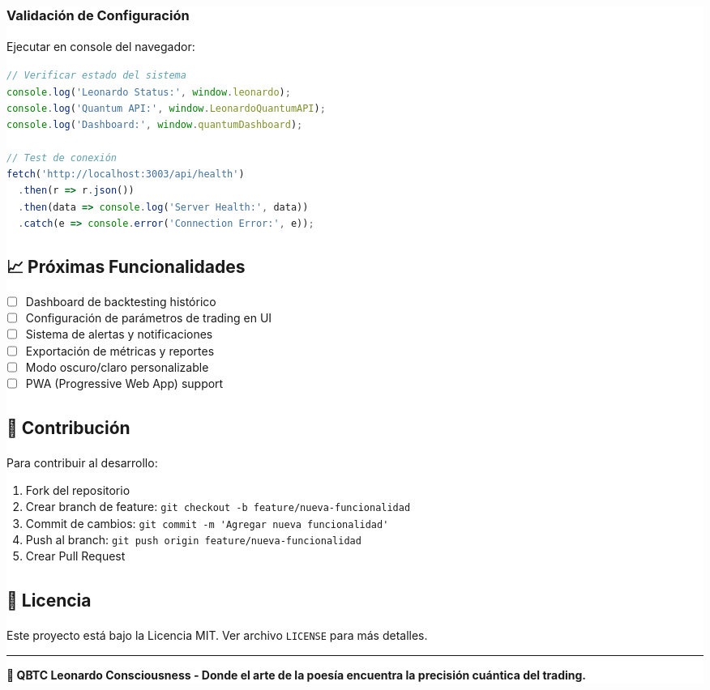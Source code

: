 ### Validación de Configuración

Ejecutar en console del navegador:

```javascript
// Verificar estado del sistema
console.log('Leonardo Status:', window.leonardo);
console.log('Quantum API:', window.LeonardoQuantumAPI);
console.log('Dashboard:', window.quantumDashboard);

// Test de conexión
fetch('http://localhost:3003/api/health')
  .then(r => r.json())
  .then(data => console.log('Server Health:', data))
  .catch(e => console.error('Connection Error:', e));
```

## 📈 Próximas Funcionalidades

- [ ] Dashboard de backtesting histórico
- [ ] Configuración de parámetros de trading en UI
- [ ] Sistema de alertas y notificaciones
- [ ] Exportación de métricas y reportes
- [ ] Modo oscuro/claro personalizable
- [ ] PWA (Progressive Web App) support

## 🤝 Contribución

Para contribuir al desarrollo:

1. Fork del repositorio
2. Crear branch de feature: `git checkout -b feature/nueva-funcionalidad`
3. Commit de cambios: `git commit -m 'Agregar nueva funcionalidad'`
4. Push al branch: `git push origin feature/nueva-funcionalidad`
5. Crear Pull Request

## 📄 Licencia

Este proyecto está bajo la Licencia MIT. Ver archivo `LICENSE` para más detalles.

---

**🌊 QBTC Leonardo Consciousness - Donde el arte de la poesía encuentra la precisión cuántica del trading.**
